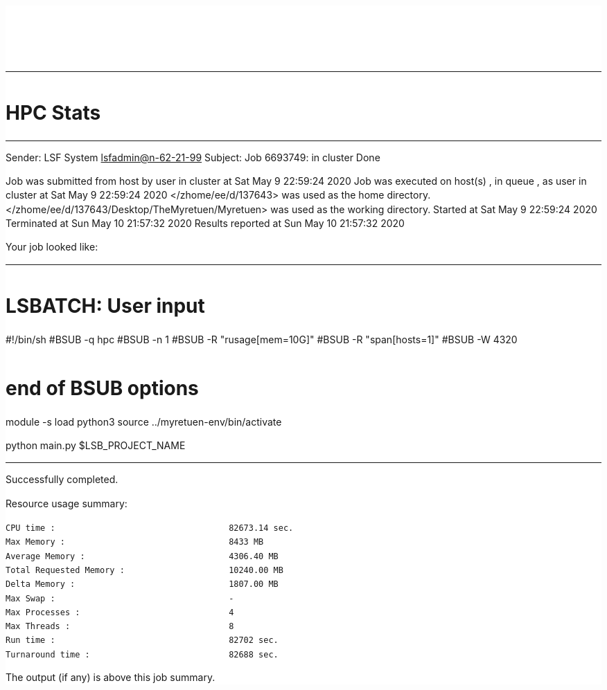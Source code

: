 <br /> 
 <br /> 
 <br /> 
 <br />

---------------------------------------------------------------------------------------------------------------------

# HPC Stats


------------------------------------------------------------
Sender: LSF System <lsfadmin@n-62-21-99>
Subject: Job 6693749: <NNAgent9NN-Selfplay-50-random-impala-20-20-500-2-calcprobs> in cluster <dcc> Done

Job <NNAgent9NN-Selfplay-50-random-impala-20-20-500-2-calcprobs> was submitted from host <n-62-30-5> by user <s183905> in cluster <dcc> at Sat May  9 22:59:24 2020
Job was executed on host(s) <n-62-21-99>, in queue <hpc>, as user <s183905> in cluster <dcc> at Sat May  9 22:59:24 2020
</zhome/ee/d/137643> was used as the home directory.
</zhome/ee/d/137643/Desktop/TheMyretuen/Myretuen> was used as the working directory.
Started at Sat May  9 22:59:24 2020
Terminated at Sun May 10 21:57:32 2020
Results reported at Sun May 10 21:57:32 2020

Your job looked like:

------------------------------------------------------------
# LSBATCH: User input
#!/bin/sh
#BSUB -q hpc
#BSUB -n 1
#BSUB -R "rusage[mem=10G]"
#BSUB -R "span[hosts=1]"
#BSUB -W 4320
# end of BSUB options

module -s load python3
source ../myretuen-env/bin/activate

python main.py $LSB_PROJECT_NAME


------------------------------------------------------------

Successfully completed.

Resource usage summary:

    CPU time :                                   82673.14 sec.
    Max Memory :                                 8433 MB
    Average Memory :                             4306.40 MB
    Total Requested Memory :                     10240.00 MB
    Delta Memory :                               1807.00 MB
    Max Swap :                                   -
    Max Processes :                              4
    Max Threads :                                8
    Run time :                                   82702 sec.
    Turnaround time :                            82688 sec.

The output (if any) is above this job summary.

